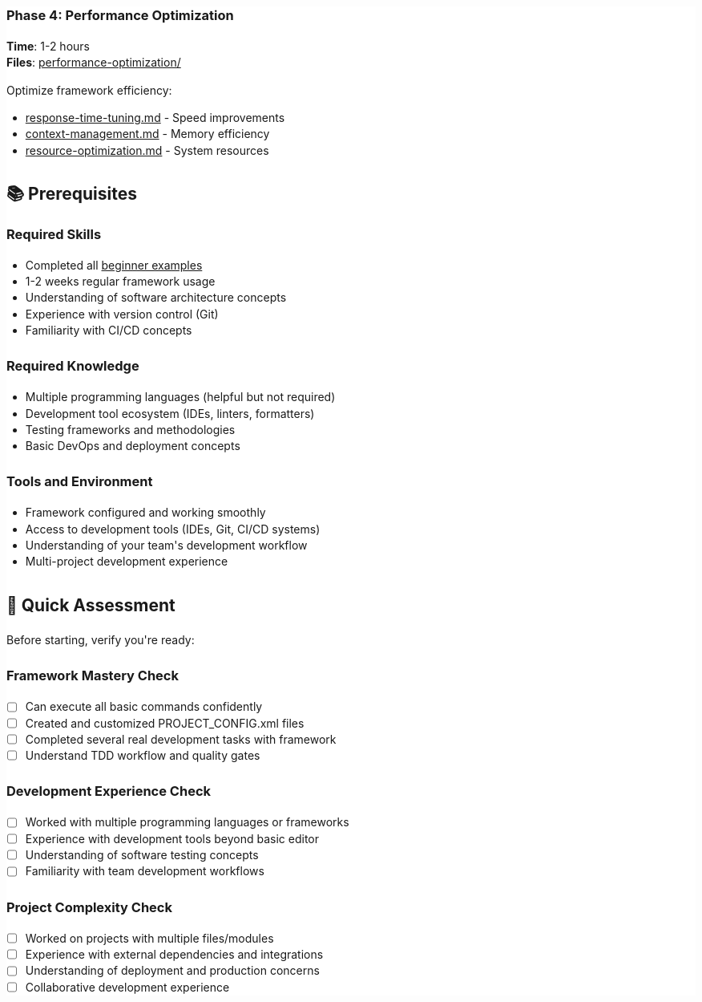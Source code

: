### Phase 4: Performance Optimization
**Time**: 1-2 hours  
**Files**: [performance-optimization/](performance-optimization/)

Optimize framework efficiency:
- [response-time-tuning.md](performance-optimization/response-time-tuning.md) - Speed improvements
- [context-management.md](performance-optimization/context-management.md) - Memory efficiency
- [resource-optimization.md](performance-optimization/resource-optimization.md) - System resources

## 📚 Prerequisites

### Required Skills
- Completed all [beginner examples](../01-beginner/)
- 1-2 weeks regular framework usage
- Understanding of software architecture concepts
- Experience with version control (Git)
- Familiarity with CI/CD concepts

### Required Knowledge
- Multiple programming languages (helpful but not required)
- Development tool ecosystem (IDEs, linters, formatters)
- Testing frameworks and methodologies
- Basic DevOps and deployment concepts

### Tools and Environment
- Framework configured and working smoothly
- Access to development tools (IDEs, Git, CI/CD systems)
- Understanding of your team's development workflow
- Multi-project development experience

## 🚀 Quick Assessment

Before starting, verify you're ready:

### Framework Mastery Check
- [ ] Can execute all basic commands confidently
- [ ] Created and customized PROJECT_CONFIG.xml files
- [ ] Completed several real development tasks with framework
- [ ] Understand TDD workflow and quality gates

### Development Experience Check
- [ ] Worked with multiple programming languages or frameworks
- [ ] Experience with development tools beyond basic editor
- [ ] Understanding of software testing concepts
- [ ] Familiarity with team development workflows

### Project Complexity Check
- [ ] Worked on projects with multiple files/modules
- [ ] Experience with external dependencies and integrations
- [ ] Understanding of deployment and production concerns
- [ ] Collaborative development experience
